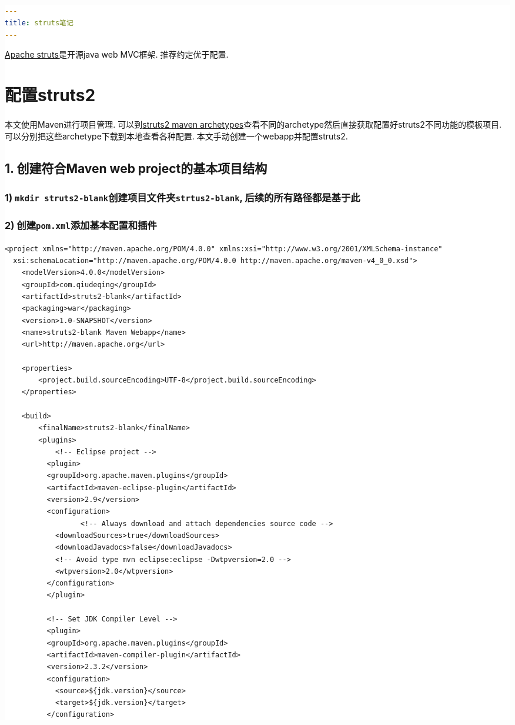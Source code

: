```yaml
---
title: struts笔记
---
```


[Apache struts][1]是开源java web MVC框架. 推荐约定优于配置.


# 配置struts2

本文使用Maven进行项目管理. 可以到[struts2 maven archetypes][2]查看不同的archetype然后直接获取配置好struts2不同功能的模板项目. 可以分别把这些archetype下载到本地查看各种配置. 本文手动创建一个webapp并配置struts2.

## 1. 创建符合Maven web project的基本项目结构

### 1) `mkdir struts2-blank`创建项目文件夹`strtus2-blank`, 后续的所有路径都是基于此

### 2) 创建`pom.xml`添加基本配置和插件

```
<project xmlns="http://maven.apache.org/POM/4.0.0" xmlns:xsi="http://www.w3.org/2001/XMLSchema-instance"
  xsi:schemaLocation="http://maven.apache.org/POM/4.0.0 http://maven.apache.org/maven-v4_0_0.xsd">
    <modelVersion>4.0.0</modelVersion>
    <groupId>com.qiudeqing</groupId>
    <artifactId>struts2-blank</artifactId>
    <packaging>war</packaging>
    <version>1.0-SNAPSHOT</version>
    <name>struts2-blank Maven Webapp</name>
    <url>http://maven.apache.org</url>

    <properties>
        <project.build.sourceEncoding>UTF-8</project.build.sourceEncoding>
    </properties>

    <build>
        <finalName>struts2-blank</finalName>
        <plugins>
            <!-- Eclipse project -->
          <plugin>
          <groupId>org.apache.maven.plugins</groupId>
          <artifactId>maven-eclipse-plugin</artifactId>
          <version>2.9</version>
          <configuration>
                  <!-- Always download and attach dependencies source code -->
            <downloadSources>true</downloadSources>
            <downloadJavadocs>false</downloadJavadocs>
            <!-- Avoid type mvn eclipse:eclipse -Dwtpversion=2.0 -->
            <wtpversion>2.0</wtpversion>
          </configuration>
          </plugin>

          <!-- Set JDK Compiler Level -->
          <plugin>
          <groupId>org.apache.maven.plugins</groupId>
          <artifactId>maven-compiler-plugin</artifactId>
          <version>2.3.2</version>
          <configuration>
            <source>${jdk.version}</source>
            <target>${jdk.version}</target>
          </configuration>
```

[4]: https://velocity.apache.org/tools/devel/generic/EscapeTool.html
[3]: http://qiudeqing.com/java_web/2016/01/07/velocity.html
[2]: http://struts.apache.org/docs/struts-2-maven-archetypes.html
[1]: http://struts.apache.org/
